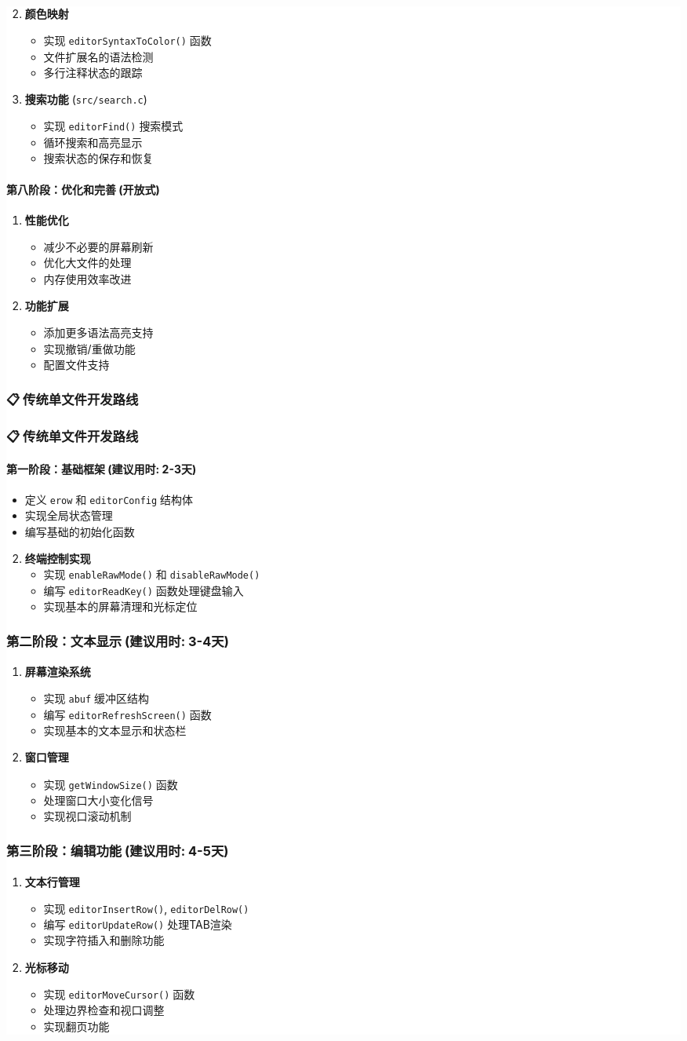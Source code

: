 2. **颜色映射**
   - 实现 `editorSyntaxToColor()` 函数
   - 文件扩展名的语法检测
   - 多行注释状态的跟踪

3. **搜索功能** (`src/search.c`)
   - 实现 `editorFind()` 搜索模式
   - 循环搜索和高亮显示
   - 搜索状态的保存和恢复

#### 第八阶段：优化和完善 (开放式)
1. **性能优化**
   - 减少不必要的屏幕刷新
   - 优化大文件的处理
   - 内存使用效率改进

2. **功能扩展**
   - 添加更多语法高亮支持
   - 实现撤销/重做功能
   - 配置文件支持

### 📋 传统单文件开发路线
### 📋 传统单文件开发路线

#### 第一阶段：基础框架 (建议用时: 2-3天)
   - 定义 `erow` 和 `editorConfig` 结构体
   - 实现全局状态管理
   - 编写基础的初始化函数

2. **终端控制实现**
   - 实现 `enableRawMode()` 和 `disableRawMode()`
   - 编写 `editorReadKey()` 函数处理键盘输入
   - 实现基本的屏幕清理和光标定位

### 第二阶段：文本显示 (建议用时: 3-4天)
1. **屏幕渲染系统**
   - 实现 `abuf` 缓冲区结构
   - 编写 `editorRefreshScreen()` 函数
   - 实现基本的文本显示和状态栏

2. **窗口管理**
   - 实现 `getWindowSize()` 函数
   - 处理窗口大小变化信号
   - 实现视口滚动机制

### 第三阶段：编辑功能 (建议用时: 4-5天)
1. **文本行管理**
   - 实现 `editorInsertRow()`, `editorDelRow()`
   - 编写 `editorUpdateRow()` 处理TAB渲染
   - 实现字符插入和删除功能

2. **光标移动**
   - 实现 `editorMoveCursor()` 函数
   - 处理边界检查和视口调整
   - 实现翻页功能
